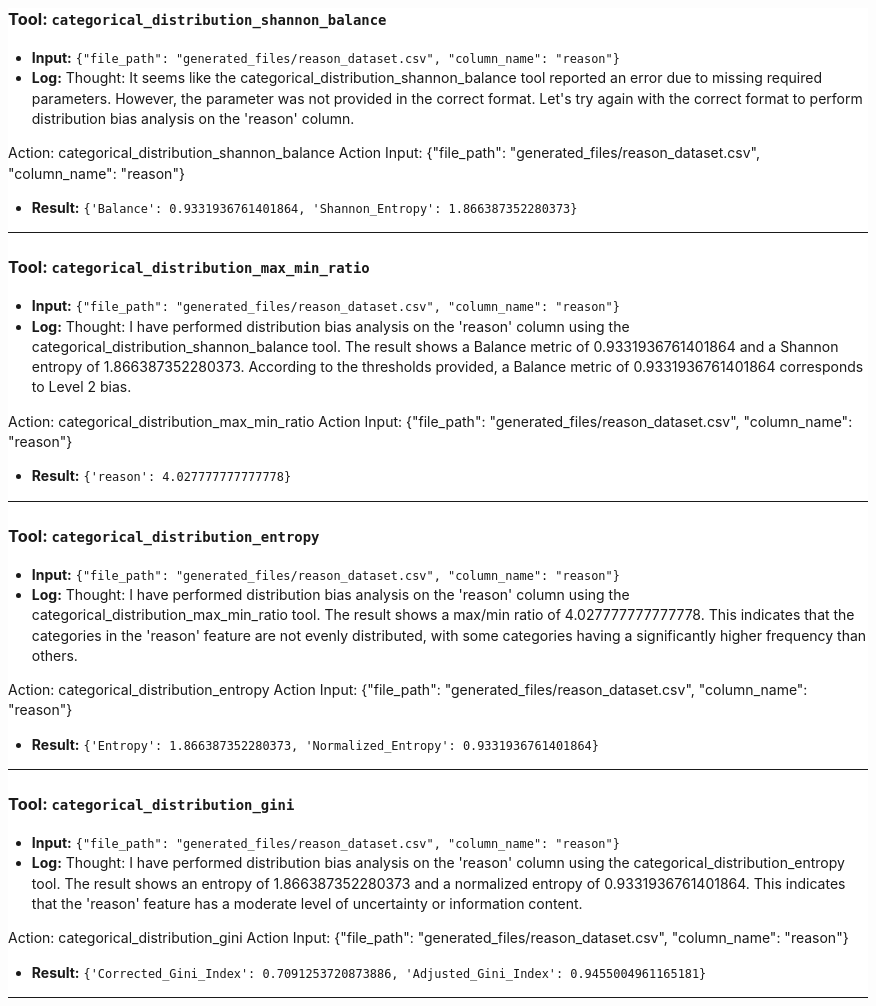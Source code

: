 
### Tool: `categorical_distribution_shannon_balance`
- **Input:** `{"file_path": "generated_files/reason_dataset.csv", "column_name": "reason"}`
- **Log:** Thought: It seems like the categorical_distribution_shannon_balance tool reported an error due to missing required parameters. However, the parameter was not provided in the correct format. Let's try again with the correct format to perform distribution bias analysis on the 'reason' column.

Action: categorical_distribution_shannon_balance
Action Input: {"file_path": "generated_files/reason_dataset.csv", "column_name": "reason"}
- **Result:** `{'Balance': 0.9331936761401864, 'Shannon_Entropy': 1.866387352280373}`

---

### Tool: `categorical_distribution_max_min_ratio`
- **Input:** `{"file_path": "generated_files/reason_dataset.csv", "column_name": "reason"}`
- **Log:** Thought: I have performed distribution bias analysis on the 'reason' column using the categorical_distribution_shannon_balance tool. The result shows a Balance metric of 0.9331936761401864 and a Shannon entropy of 1.866387352280373. According to the thresholds provided, a Balance metric of 0.9331936761401864 corresponds to Level 2 bias.

Action: categorical_distribution_max_min_ratio
Action Input: {"file_path": "generated_files/reason_dataset.csv", "column_name": "reason"}
- **Result:** `{'reason': 4.027777777777778}`

---

### Tool: `categorical_distribution_entropy`
- **Input:** `{"file_path": "generated_files/reason_dataset.csv", "column_name": "reason"}`
- **Log:** Thought: I have performed distribution bias analysis on the 'reason' column using the categorical_distribution_max_min_ratio tool. The result shows a max/min ratio of 4.027777777777778. This indicates that the categories in the 'reason' feature are not evenly distributed, with some categories having a significantly higher frequency than others.

Action: categorical_distribution_entropy
Action Input: {"file_path": "generated_files/reason_dataset.csv", "column_name": "reason"}
- **Result:** `{'Entropy': 1.866387352280373, 'Normalized_Entropy': 0.9331936761401864}`

---

### Tool: `categorical_distribution_gini`
- **Input:** `{"file_path": "generated_files/reason_dataset.csv", "column_name": "reason"}`
- **Log:** Thought: I have performed distribution bias analysis on the 'reason' column using the categorical_distribution_entropy tool. The result shows an entropy of 1.866387352280373 and a normalized entropy of 0.9331936761401864. This indicates that the 'reason' feature has a moderate level of uncertainty or information content.

Action: categorical_distribution_gini
Action Input: {"file_path": "generated_files/reason_dataset.csv", "column_name": "reason"}
- **Result:** `{'Corrected_Gini_Index': 0.7091253720873886, 'Adjusted_Gini_Index': 0.9455004961165181}`

---
